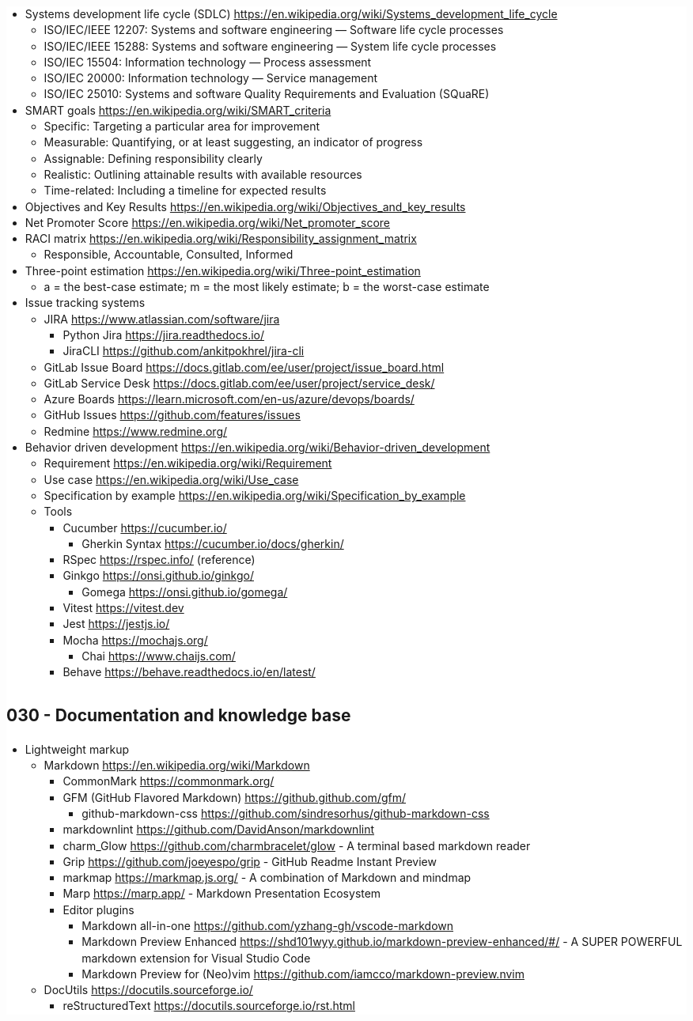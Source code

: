 * Systems development life cycle (SDLC) <https://en.wikipedia.org/wiki/Systems_development_life_cycle>
  * ISO/IEC/IEEE 12207: Systems and software engineering — Software life cycle processes
  * ISO/IEC/IEEE 15288: Systems and software engineering — System life cycle processes
  * ISO/IEC 15504: Information technology — Process assessment
  * ISO/IEC 20000: Information technology — Service management
  * ISO/IEC 25010: Systems and software Quality Requirements and Evaluation (SQuaRE)
* SMART goals <https://en.wikipedia.org/wiki/SMART_criteria>
  * Specific: Targeting a particular area for improvement
  * Measurable: Quantifying, or at least suggesting, an indicator of progress
  * Assignable: Defining responsibility clearly
  * Realistic: Outlining attainable results with available resources
  * Time-related: Including a timeline for expected results
* Objectives and Key Results <https://en.wikipedia.org/wiki/Objectives_and_key_results>
* Net Promoter Score <https://en.wikipedia.org/wiki/Net_promoter_score>
* RACI matrix <https://en.wikipedia.org/wiki/Responsibility_assignment_matrix>
  * Responsible, Accountable, Consulted, Informed
* Three-point estimation <https://en.wikipedia.org/wiki/Three-point_estimation>
  * a = the best-case estimate; m = the most likely estimate; b = the worst-case estimate
* Issue tracking systems
  * JIRA <https://www.atlassian.com/software/jira>
    * Python Jira <https://jira.readthedocs.io/>
    * JiraCLI <https://github.com/ankitpokhrel/jira-cli>
  * GitLab Issue Board <https://docs.gitlab.com/ee/user/project/issue_board.html>
  * GitLab Service Desk <https://docs.gitlab.com/ee/user/project/service_desk/>
  * Azure Boards <https://learn.microsoft.com/en-us/azure/devops/boards/>
  * GitHub Issues <https://github.com/features/issues>
  * Redmine <https://www.redmine.org/>
* Behavior driven development <https://en.wikipedia.org/wiki/Behavior-driven_development>
  * Requirement <https://en.wikipedia.org/wiki/Requirement>
  * Use case <https://en.wikipedia.org/wiki/Use_case>
  * Specification by example <https://en.wikipedia.org/wiki/Specification_by_example>
  * Tools
    * Cucumber <https://cucumber.io/>
      * Gherkin Syntax <https://cucumber.io/docs/gherkin/>
    * RSpec <https://rspec.info/> (reference)
    * Ginkgo <https://onsi.github.io/ginkgo/>
      * Gomega <https://onsi.github.io/gomega/>
    * Vitest <https://vitest.dev>
    * Jest <https://jestjs.io/>
    * Mocha <https://mochajs.org/>
      * Chai <https://www.chaijs.com/>
    * Behave <https://behave.readthedocs.io/en/latest/>

## 030 - Documentation and knowledge base

* Lightweight markup
  * Markdown <https://en.wikipedia.org/wiki/Markdown>
    * CommonMark <https://commonmark.org/>
    * GFM (GitHub Flavored Markdown) <https://github.github.com/gfm/>
      * github-markdown-css <https://github.com/sindresorhus/github-markdown-css>
    * markdownlint <https://github.com/DavidAnson/markdownlint>
    * charm_Glow <https://github.com/charmbracelet/glow> - A terminal based markdown reader
    * Grip <https://github.com/joeyespo/grip> - GitHub Readme Instant Preview
    * markmap <https://markmap.js.org/> - A combination of Markdown and mindmap
    * Marp <https://marp.app/> - Markdown Presentation Ecosystem
    * Editor plugins
      * Markdown all-in-one <https://github.com/yzhang-gh/vscode-markdown>
      * Markdown Preview Enhanced <https://shd101wyy.github.io/markdown-preview-enhanced/#/> - A SUPER POWERFUL markdown extension for Visual Studio Code
      * Markdown Preview for (Neo)vim <https://github.com/iamcco/markdown-preview.nvim>
  * DocUtils <https://docutils.sourceforge.io/>
    * reStructuredText <https://docutils.sourceforge.io/rst.html>